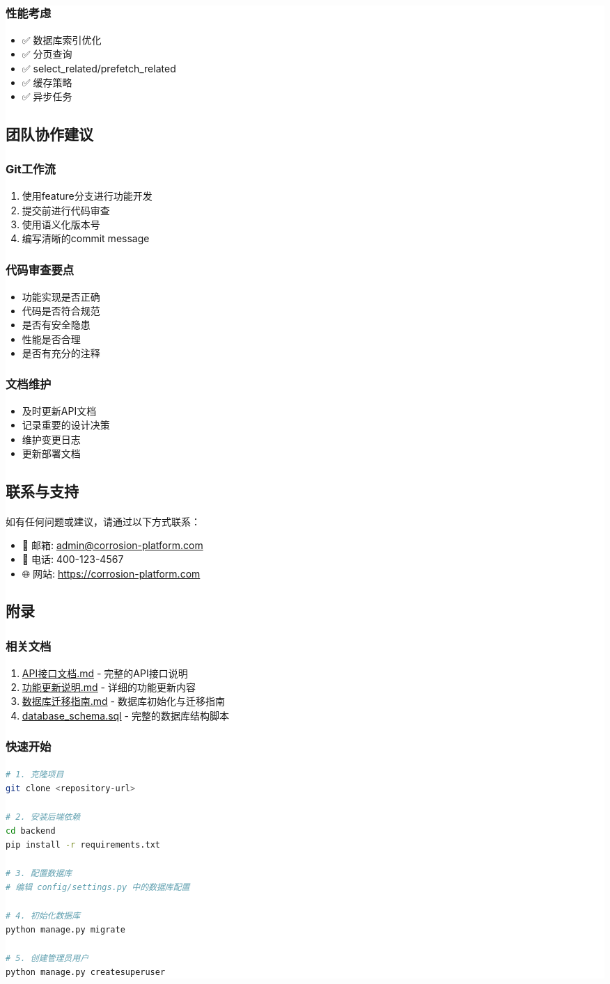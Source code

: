 ### 性能考虑
- ✅ 数据库索引优化
- ✅ 分页查询
- ✅ select_related/prefetch_related
- ✅ 缓存策略
- ✅ 异步任务

## 团队协作建议

### Git工作流
1. 使用feature分支进行功能开发
2. 提交前进行代码审查
3. 使用语义化版本号
4. 编写清晰的commit message

### 代码审查要点
- 功能实现是否正确
- 代码是否符合规范
- 是否有安全隐患
- 性能是否合理
- 是否有充分的注释

### 文档维护
- 及时更新API文档
- 记录重要的设计决策
- 维护变更日志
- 更新部署文档

## 联系与支持

如有任何问题或建议，请通过以下方式联系：

- 📧 邮箱: admin@corrosion-platform.com
- 📱 电话: 400-123-4567
- 🌐 网站: https://corrosion-platform.com

## 附录

### 相关文档
1. [API接口文档.md](./API接口文档.md) - 完整的API接口说明
2. [功能更新说明.md](./功能更新说明.md) - 详细的功能更新内容
3. [数据库迁移指南.md](./数据库迁移指南.md) - 数据库初始化与迁移指南
4. [database_schema.sql](./database_schema.sql) - 完整的数据库结构脚本

### 快速开始
```bash
# 1. 克隆项目
git clone <repository-url>

# 2. 安装后端依赖
cd backend
pip install -r requirements.txt

# 3. 配置数据库
# 编辑 config/settings.py 中的数据库配置

# 4. 初始化数据库
python manage.py migrate

# 5. 创建管理员用户
python manage.py createsuperuser
```